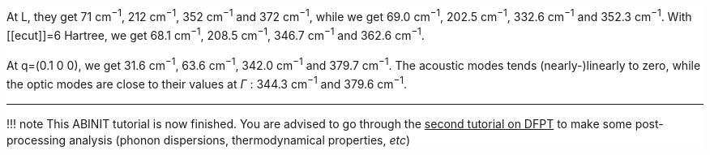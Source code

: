 At L, they get 71 cm$^{-1}$, 212 cm$^{-1}$, 352 cm$^{-1}$ and 372 cm$^{-1}$, while we get
69.0 cm$^{-1}$, 202.5 cm$^{-1}$, 332.6 cm$^{-1}$ and 352.3 cm$^{-1}$. With [[ecut]]=6 Hartree, we
get 68.1 cm$^{-1}$, 208.5 cm$^{-1}$, 346.7 cm$^{-1}$ and 362.6 cm$^{-1}$.

At q=(0.1 0 0), we get 31.6 cm$^{-1}$, 63.6 cm$^{-1}$, 342.0 cm$^{-1}$ and 379.7 cm$^{-1}$. The
acoustic modes tends (nearly-)linearly to zero, while the optic modes are
close to their values at $\Gamma$ : 344.3 cm$^{-1}$ and 379.6 cm$^{-1}$.

* * *

!!! note 
    This ABINIT tutorial is now finished.
    You are advised to go through the [second tutorial on DFPT](rf2) to
    make some post-processing analysis (phonon dispersions, thermodynamical properties, *etc*)

